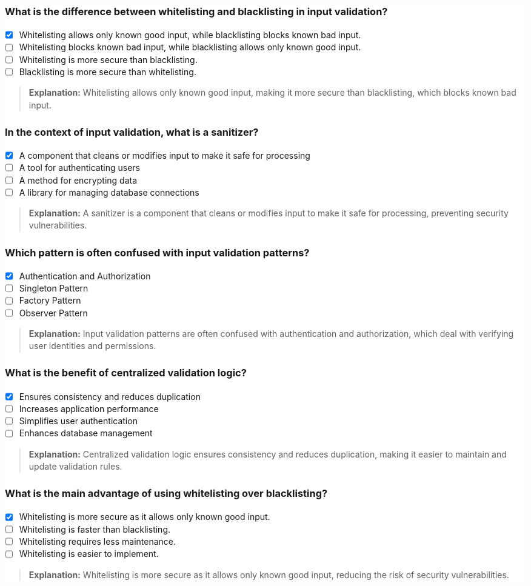 ### What is the difference between whitelisting and blacklisting in input validation?

- [x] Whitelisting allows only known good input, while blacklisting blocks known bad input.
- [ ] Whitelisting blocks known bad input, while blacklisting allows only known good input.
- [ ] Whitelisting is more secure than blacklisting.
- [ ] Blacklisting is more secure than whitelisting.

> **Explanation:** Whitelisting allows only known good input, making it more secure than blacklisting, which blocks known bad input.

### In the context of input validation, what is a sanitizer?

- [x] A component that cleans or modifies input to make it safe for processing
- [ ] A tool for authenticating users
- [ ] A method for encrypting data
- [ ] A library for managing database connections

> **Explanation:** A sanitizer is a component that cleans or modifies input to make it safe for processing, preventing security vulnerabilities.

### Which pattern is often confused with input validation patterns?

- [x] Authentication and Authorization
- [ ] Singleton Pattern
- [ ] Factory Pattern
- [ ] Observer Pattern

> **Explanation:** Input validation patterns are often confused with authentication and authorization, which deal with verifying user identities and permissions.

### What is the benefit of centralized validation logic?

- [x] Ensures consistency and reduces duplication
- [ ] Increases application performance
- [ ] Simplifies user authentication
- [ ] Enhances database management

> **Explanation:** Centralized validation logic ensures consistency and reduces duplication, making it easier to maintain and update validation rules.

### What is the main advantage of using whitelisting over blacklisting?

- [x] Whitelisting is more secure as it allows only known good input.
- [ ] Whitelisting is faster than blacklisting.
- [ ] Whitelisting requires less maintenance.
- [ ] Whitelisting is easier to implement.

> **Explanation:** Whitelisting is more secure as it allows only known good input, reducing the risk of security vulnerabilities.
